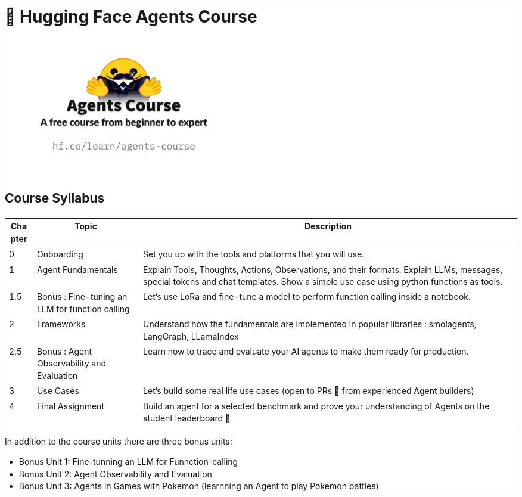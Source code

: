 

# 🤗 Hugging Face Agents Course

<img src="assets/share.png" alt="Share the course" width="400px" />


## Course Syllabus

| Chapter | Topic                                          | Description                                                                                              |
|---------|------------------------------------------------|----------------------------------------------------------------------------------------------------------|
| 0       | Onboarding                                     | Set you up with the tools and platforms that you will use.                                               |
| 1       | Agent Fundamentals                             | Explain Tools, Thoughts, Actions, Observations, and their formats. Explain LLMs, messages, special tokens and chat templates. Show a simple use case using python functions as tools. |
| 1.5     | Bonus : Fine-tuning an LLM for function calling| Let’s use LoRa and fine-tune a model to perform function calling inside a notebook.                      |
| 2       | Frameworks                                     | Understand how the fundamentals are implemented in popular libraries : smolagents, LangGraph, LLamaIndex |
| 2.5     | Bonus : Agent Observability and Evaluation     | Learn how to trace and evaluate your AI agents to make them ready for production.                        |
| 3       | Use Cases                                      | Let’s build some real life use cases (open to PRs 🤗 from experienced Agent builders)                     |
| 4       | Final Assignment                               | Build an agent for a selected benchmark and prove your understanding of Agents on the student leaderboard 🚀 |

In addition to the course units there are three bonus units:

- Bonus Unit 1: Fine-tunning an LLM for Funnction-calling
- Bonus Unit 2: Agent Observability and Evaluation
- Bonus Unit 3: Agents in Games with Pokemon (learnning an Agent to play Pokemon battles)
